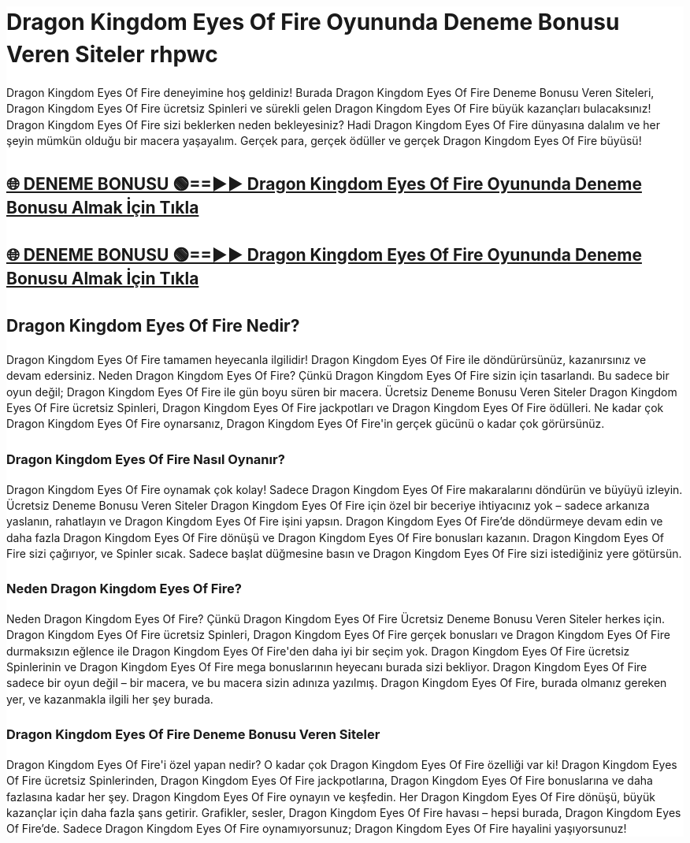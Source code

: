 # Dragon Kingdom Eyes Of Fire Oyununda Deneme Bonusu Veren Siteler rhpwc 

Dragon Kingdom Eyes Of Fire deneyimine hoş geldiniz! Burada Dragon Kingdom Eyes Of Fire Deneme Bonusu Veren Siteleri, Dragon Kingdom Eyes Of Fire ücretsiz Spinleri ve sürekli gelen Dragon Kingdom Eyes Of Fire büyük kazançları bulacaksınız! Dragon Kingdom Eyes Of Fire sizi beklerken neden bekleyesiniz? Hadi Dragon Kingdom Eyes Of Fire dünyasına dalalım ve her şeyin mümkün olduğu bir macera yaşayalım. Gerçek para, gerçek ödüller ve gerçek Dragon Kingdom Eyes Of Fire büyüsü!

## [🌐 DENEME BONUSU 🟢==►► Dragon Kingdom Eyes Of Fire Oyununda Deneme Bonusu Almak İçin Tıkla](https://xwager.xyz/) 

## [🌐 DENEME BONUSU 🟢==►► Dragon Kingdom Eyes Of Fire Oyununda Deneme Bonusu Almak İçin Tıkla](https://xwager.xyz/) 

## Dragon Kingdom Eyes Of Fire Nedir?

Dragon Kingdom Eyes Of Fire tamamen heyecanla ilgilidir! Dragon Kingdom Eyes Of Fire ile döndürürsünüz, kazanırsınız ve devam edersiniz. Neden Dragon Kingdom Eyes Of Fire? Çünkü Dragon Kingdom Eyes Of Fire sizin için tasarlandı. Bu sadece bir oyun değil; Dragon Kingdom Eyes Of Fire ile gün boyu süren bir macera. Ücretsiz Deneme Bonusu Veren Siteler Dragon Kingdom Eyes Of Fire ücretsiz Spinleri, Dragon Kingdom Eyes Of Fire jackpotları ve Dragon Kingdom Eyes Of Fire ödülleri. Ne kadar çok Dragon Kingdom Eyes Of Fire oynarsanız, Dragon Kingdom Eyes Of Fire'in gerçek gücünü o kadar çok görürsünüz.

### Dragon Kingdom Eyes Of Fire Nasıl Oynanır?

Dragon Kingdom Eyes Of Fire oynamak çok kolay! Sadece Dragon Kingdom Eyes Of Fire makaralarını döndürün ve büyüyü izleyin. Ücretsiz Deneme Bonusu Veren Siteler Dragon Kingdom Eyes Of Fire için özel bir beceriye ihtiyacınız yok – sadece arkanıza yaslanın, rahatlayın ve Dragon Kingdom Eyes Of Fire işini yapsın. Dragon Kingdom Eyes Of Fire’de döndürmeye devam edin ve daha fazla Dragon Kingdom Eyes Of Fire dönüşü ve Dragon Kingdom Eyes Of Fire bonusları kazanın. Dragon Kingdom Eyes Of Fire sizi çağırıyor, ve Spinler sıcak. Sadece başlat düğmesine basın ve Dragon Kingdom Eyes Of Fire sizi istediğiniz yere götürsün.

### Neden Dragon Kingdom Eyes Of Fire?

Neden Dragon Kingdom Eyes Of Fire? Çünkü Dragon Kingdom Eyes Of Fire Ücretsiz Deneme Bonusu Veren Siteler herkes için. Dragon Kingdom Eyes Of Fire ücretsiz Spinleri, Dragon Kingdom Eyes Of Fire gerçek bonusları ve Dragon Kingdom Eyes Of Fire durmaksızın eğlence ile Dragon Kingdom Eyes Of Fire'den daha iyi bir seçim yok. Dragon Kingdom Eyes Of Fire ücretsiz Spinlerinin ve Dragon Kingdom Eyes Of Fire mega bonuslarının heyecanı burada sizi bekliyor. Dragon Kingdom Eyes Of Fire sadece bir oyun değil – bir macera, ve bu macera sizin adınıza yazılmış. Dragon Kingdom Eyes Of Fire, burada olmanız gereken yer, ve kazanmakla ilgili her şey burada.

### Dragon Kingdom Eyes Of Fire Deneme Bonusu Veren Siteler

Dragon Kingdom Eyes Of Fire'i özel yapan nedir? O kadar çok Dragon Kingdom Eyes Of Fire özelliği var ki! Dragon Kingdom Eyes Of Fire ücretsiz Spinlerinden, Dragon Kingdom Eyes Of Fire jackpotlarına, Dragon Kingdom Eyes Of Fire bonuslarına ve daha fazlasına kadar her şey. Dragon Kingdom Eyes Of Fire oynayın ve keşfedin. Her Dragon Kingdom Eyes Of Fire dönüşü, büyük kazançlar için daha fazla şans getirir. Grafikler, sesler, Dragon Kingdom Eyes Of Fire havası – hepsi burada, Dragon Kingdom Eyes Of Fire’de. Sadece Dragon Kingdom Eyes Of Fire oynamıyorsunuz; Dragon Kingdom Eyes Of Fire hayalini yaşıyorsunuz!
